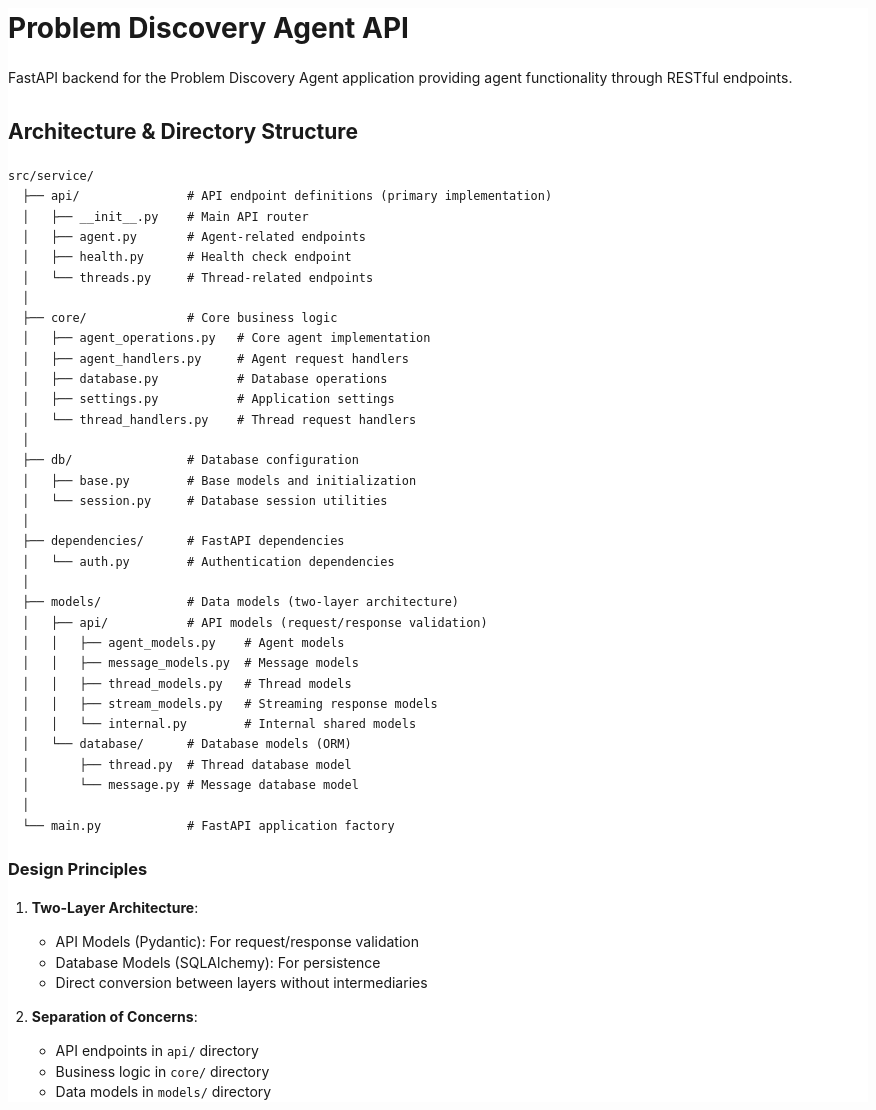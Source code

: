 # Problem Discovery Agent API

FastAPI backend for the Problem Discovery Agent application providing agent functionality through RESTful endpoints.

## Architecture & Directory Structure

```
src/service/
  ├── api/               # API endpoint definitions (primary implementation)
  │   ├── __init__.py    # Main API router
  │   ├── agent.py       # Agent-related endpoints
  │   ├── health.py      # Health check endpoint
  │   └── threads.py     # Thread-related endpoints
  │
  ├── core/              # Core business logic
  │   ├── agent_operations.py   # Core agent implementation
  │   ├── agent_handlers.py     # Agent request handlers
  │   ├── database.py           # Database operations
  │   ├── settings.py           # Application settings
  │   └── thread_handlers.py    # Thread request handlers
  │
  ├── db/                # Database configuration
  │   ├── base.py        # Base models and initialization
  │   └── session.py     # Database session utilities
  │
  ├── dependencies/      # FastAPI dependencies
  │   └── auth.py        # Authentication dependencies
  │
  ├── models/            # Data models (two-layer architecture)
  │   ├── api/           # API models (request/response validation)
  │   │   ├── agent_models.py    # Agent models
  │   │   ├── message_models.py  # Message models
  │   │   ├── thread_models.py   # Thread models
  │   │   ├── stream_models.py   # Streaming response models
  │   │   └── internal.py        # Internal shared models
  │   └── database/      # Database models (ORM)
  │       ├── thread.py  # Thread database model
  │       └── message.py # Message database model
  │
  └── main.py            # FastAPI application factory
```

### Design Principles

1. **Two-Layer Architecture**:
   - API Models (Pydantic): For request/response validation
   - Database Models (SQLAlchemy): For persistence 
   - Direct conversion between layers without intermediaries

2. **Separation of Concerns**:
   - API endpoints in `api/` directory
   - Business logic in `core/` directory
   - Data models in `models/` directory

